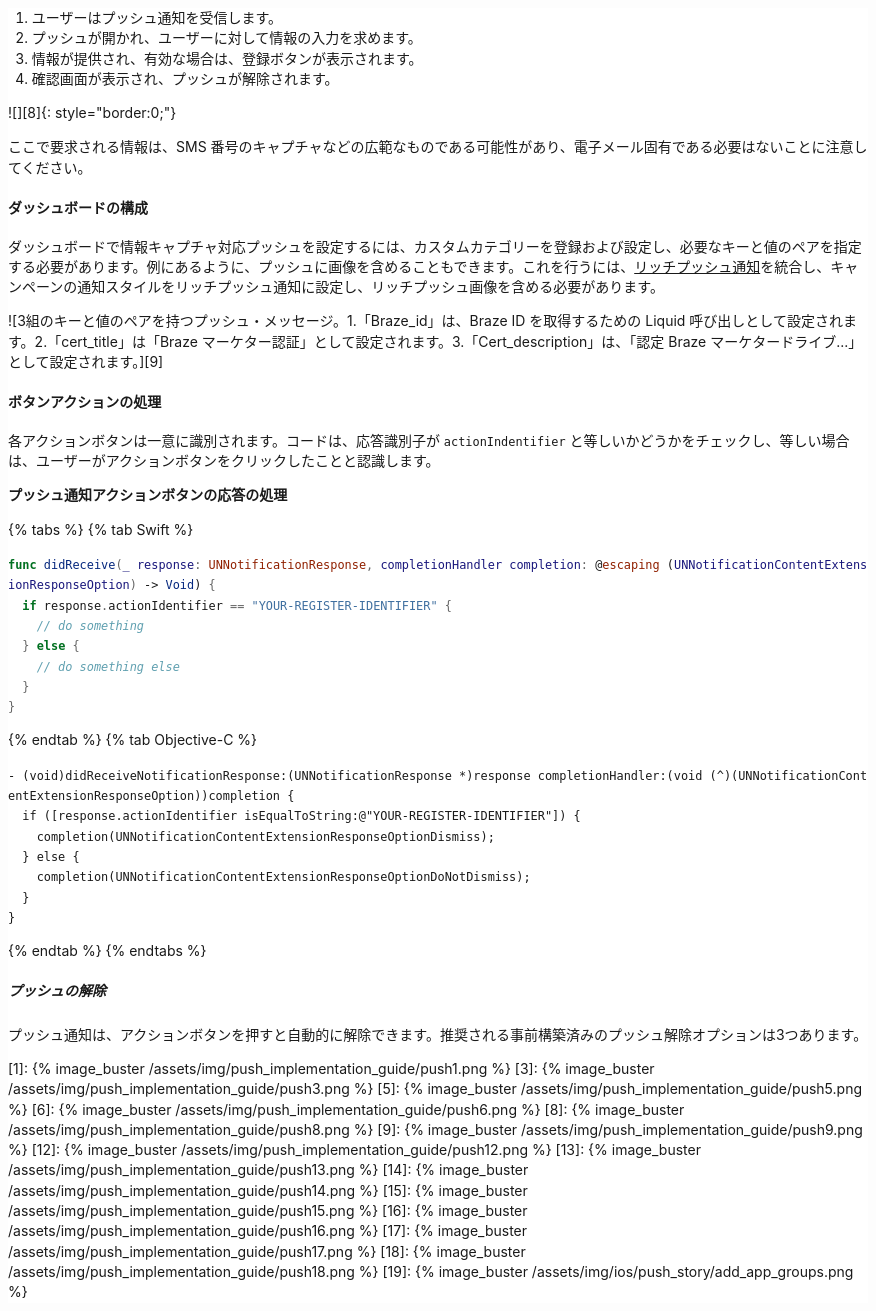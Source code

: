 1. ユーザーはプッシュ通知を受信します。
2. プッシュが開かれ、ユーザーに対して情報の入力を求めます。
3. 情報が提供され、有効な場合は、登録ボタンが表示されます。
3. 確認画面が表示され、プッシュが解除されます。 

![][8]{: style="border:0;"}

ここで要求される情報は、SMS 番号のキャプチャなどの広範なものである可能性があり、電子メール固有である必要はないことに注意してください。

#### ダッシュボードの構成

ダッシュボードで情報キャプチャ対応プッシュを設定するには、カスタムカテゴリーを登録および設定し、必要なキーと値のペアを指定する必要があります。例にあるように、プッシュに画像を含めることもできます。これを行うには、[リッチプッシュ通知]({{site.baseurl}}/developer_guide/platform_integration_guides/ios/push_notifications/customization/rich_notifications/)を統合し、キャンペーンの通知スタイルをリッチプッシュ通知に設定し、リッチプッシュ画像を含める必要があります。

![3組のキーと値のペアを持つプッシュ・メッセージ。1\.「Braze_id」は、Braze ID を取得するための Liquid 呼び出しとして設定されます。2.「cert_title」は「Braze マーケター認証」として設定されます。3\.「Cert_description」は、「認定 Braze マーケタードライブ...」として設定されます。][9]

#### ボタンアクションの処理

各アクションボタンは一意に識別されます。コードは、応答識別子が `actionIndentifier` と等しいかどうかをチェックし、等しい場合は、ユーザーがアクションボタンをクリックしたことと認識します。

**プッシュ通知アクションボタンの応答の処理**<br>

{% tabs %}
{% tab Swift %}
``` swift 
func didReceive(_ response: UNNotificationResponse, completionHandler completion: @escaping (UNNotificationContentExtensionResponseOption) -> Void) {
  if response.actionIdentifier == "YOUR-REGISTER-IDENTIFIER" {
    // do something
  } else {
    // do something else
  }
}
```
{% endtab %}
{% tab Objective-C %}
```objc
- (void)didReceiveNotificationResponse:(UNNotificationResponse *)response completionHandler:(void (^)(UNNotificationContentExtensionResponseOption))completion {
  if ([response.actionIdentifier isEqualToString:@"YOUR-REGISTER-IDENTIFIER"]) {
    completion(UNNotificationContentExtensionResponseOptionDismiss);
  } else {
    completion(UNNotificationContentExtensionResponseOptionDoNotDismiss);
  }
}
```
{% endtab %}
{% endtabs %}

##### プッシュの解除

プッシュ通知は、アクションボタンを押すと自動的に解除できます。推奨される事前構築済みのプッシュ解除オプションは3つあります。


[1]: {% image_buster /assets/img/push_implementation_guide/push1.png %}
[3]: {% image_buster /assets/img/push_implementation_guide/push3.png %}
[5]: {% image_buster /assets/img/push_implementation_guide/push5.png %}
[6]: {% image_buster /assets/img/push_implementation_guide/push6.png %}
[8]: {% image_buster /assets/img/push_implementation_guide/push8.png %}
[9]: {% image_buster /assets/img/push_implementation_guide/push9.png %}
[12]: {% image_buster /assets/img/push_implementation_guide/push12.png %}
[13]: {% image_buster /assets/img/push_implementation_guide/push13.png %}
[14]: {% image_buster /assets/img/push_implementation_guide/push14.png %}
[15]: {% image_buster /assets/img/push_implementation_guide/push15.png %}
[16]: {% image_buster /assets/img/push_implementation_guide/push16.png %}
[17]: {% image_buster /assets/img/push_implementation_guide/push17.png %}
[18]: {% image_buster /assets/img/push_implementation_guide/push18.png %}
[19]: {% image_buster /assets/img/ios/push_story/add_app_groups.png %}